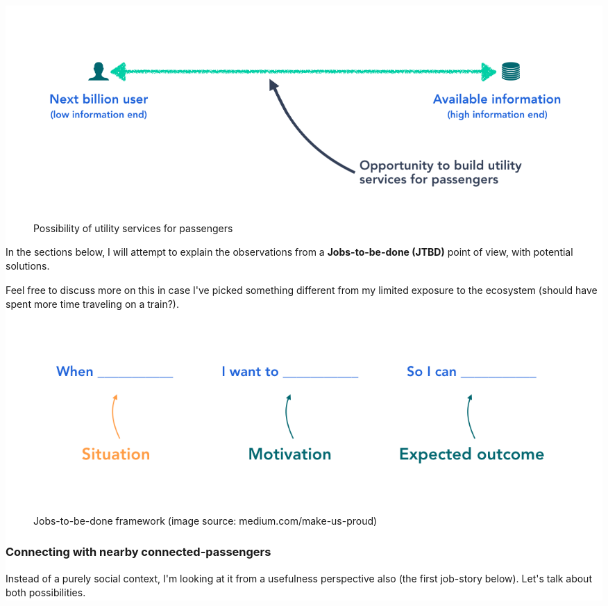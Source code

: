 <figure> <img src="/images/nbu-railways-opportunity-spectrum.png">
    <figcaption>Possibility of utility services for passengers</figcaption>
</figure>

In the sections below, I will attempt to explain the observations from a **Jobs-to-be-done (JTBD)** point of view, with potential solutions.

Feel free to discuss more on this in case I've picked something different from my limited exposure to the ecosystem (should have spent more time traveling on a train?).

<figure> <img src="/images/nbu-railways-jobs-to-be-done.png">
    <figcaption>Jobs-to-be-done framework (image source: medium.com/make-us-proud)</figcaption>
</figure>

### Connecting with nearby connected-passengers

Instead of a purely social context, I'm looking at it from a usefulness perspective also (the first job-story below). Let's talk about both possibilities.
